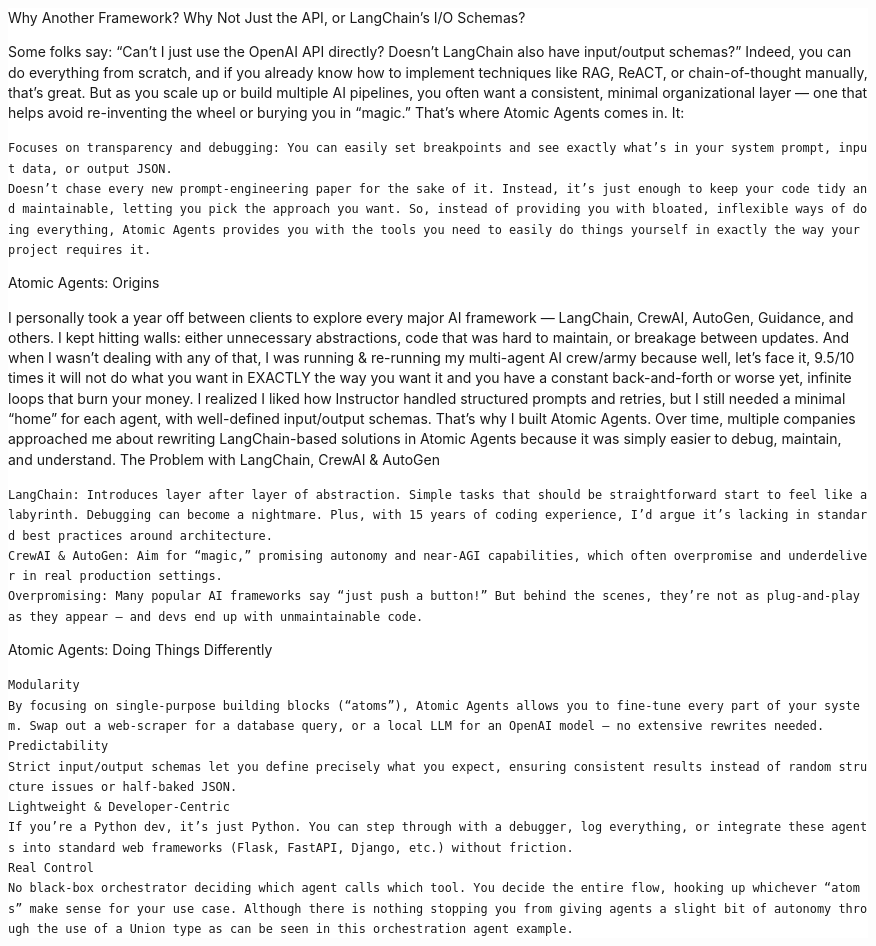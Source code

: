 Why Another Framework?
Why Not Just the API, or LangChain’s I/O Schemas?

Some folks say: “Can’t I just use the OpenAI API directly? Doesn’t LangChain also have input/output schemas?” Indeed, you can do everything from scratch, and if you already know how to implement techniques like RAG, ReACT, or chain-of-thought manually, that’s great. But as you scale up or build multiple AI pipelines, you often want a consistent, minimal organizational layer — one that helps avoid re-inventing the wheel or burying you in “magic.” That’s where Atomic Agents comes in. It:

    Focuses on transparency and debugging: You can easily set breakpoints and see exactly what’s in your system prompt, input data, or output JSON.
    Doesn’t chase every new prompt-engineering paper for the sake of it. Instead, it’s just enough to keep your code tidy and maintainable, letting you pick the approach you want. So, instead of providing you with bloated, inflexible ways of doing everything, Atomic Agents provides you with the tools you need to easily do things yourself in exactly the way your project requires it.

Atomic Agents: Origins

I personally took a year off between clients to explore every major AI framework — LangChain, CrewAI, AutoGen, Guidance, and others. I kept hitting walls: either unnecessary abstractions, code that was hard to maintain, or breakage between updates. And when I wasn’t dealing with any of that, I was running & re-running my multi-agent AI crew/army because well, let’s face it, 9.5/10 times it will not do what you want in EXACTLY the way you want it and you have a constant back-and-forth or worse yet, infinite loops that burn your money. I realized I liked how Instructor handled structured prompts and retries, but I still needed a minimal “home” for each agent, with well-defined input/output schemas. That’s why I built Atomic Agents. Over time, multiple companies approached me about rewriting LangChain-based solutions in Atomic Agents because it was simply easier to debug, maintain, and understand.
The Problem with LangChain, CrewAI & AutoGen

    LangChain: Introduces layer after layer of abstraction. Simple tasks that should be straightforward start to feel like a labyrinth. Debugging can become a nightmare. Plus, with 15 years of coding experience, I’d argue it’s lacking in standard best practices around architecture.
    CrewAI & AutoGen: Aim for “magic,” promising autonomy and near-AGI capabilities, which often overpromise and underdeliver in real production settings.
    Overpromising: Many popular AI frameworks say “just push a button!” But behind the scenes, they’re not as plug-and-play as they appear — and devs end up with unmaintainable code.

Atomic Agents: Doing Things Differently

    Modularity
    By focusing on single-purpose building blocks (“atoms”), Atomic Agents allows you to fine-tune every part of your system. Swap out a web-scraper for a database query, or a local LLM for an OpenAI model — no extensive rewrites needed.
    Predictability
    Strict input/output schemas let you define precisely what you expect, ensuring consistent results instead of random structure issues or half-baked JSON.
    Lightweight & Developer-Centric
    If you’re a Python dev, it’s just Python. You can step through with a debugger, log everything, or integrate these agents into standard web frameworks (Flask, FastAPI, Django, etc.) without friction.
    Real Control
    No black-box orchestrator deciding which agent calls which tool. You decide the entire flow, hooking up whichever “atoms” make sense for your use case. Although there is nothing stopping you from giving agents a slight bit of autonomy through the use of a Union type as can be seen in this orchestration agent example.
